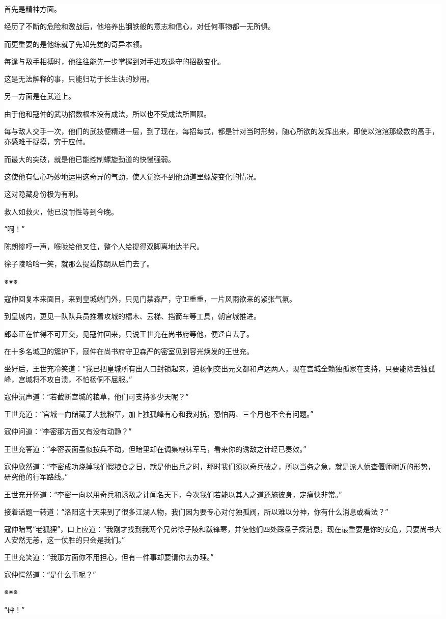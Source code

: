 首先是精神方面。

经历了不断的危险和激战后，他培养出钢铁般的意志和信心，对任何事物都一无所惧。

而更重要的是他练就了先知先觉的奇异本领。

每逢与敌手相搏时，他往往能先一步掌握到对手进攻退守的招数变化。

这是无法解释的事，只能归功于长生诀的妙用。

另一方面是在武道上。

由于他和寇仲的武功招数根本没有成法，所以也不受成法所囿限。

每与敌人交手一次，他们的武技便精进一层，到了现在，每招每式，都是针对当时形势，随心所欲的发挥出来，即使以涫涫那级数的高手，亦感难于捉摸，穷于应付。

而最大的突破，就是他已能控制螺旋劲道的快慢强弱。

这使他有信心巧妙地运用这奇异的气劲，使人觉察不到他劲道里螺旋变化的情况。

这对隐藏身份极为有利。

救人如救火，他已没耐性等到今晚。

“啊！”

陈朗惨哼一声，喉咙给他叉住，整个人给提得双脚离地达半尺。

徐子陵哈哈一笑，就那么提着陈朗从后门去了。

※※※

寇仲回复本来面目，来到皇城端门外，只见门禁森严，守卫重重，一片风雨欲来的紧张气氛。

到皇城内，更见一队队兵员推着攻城的檑木、云梯、挡箭车等工具，朝宫城推进。

郎奉正在忙得不可开交，见寇仲回来，只说王世充在尚书府等他，便迳自去了。

在十多名城卫的簇护下，寇仲在尚书府守卫森严的密室见到容光焕发的王世充。

坐好后，王世充冷笑道：“我已把皇城所有出入口封锁起来，迫杨侗交出元文都和卢达两人，现在宫城全赖独孤家在支持，只要能除去独孤峰，宫城将不攻自溃，不怕杨侗不屈服。”

寇仲沉声道：“若截断宫城的粮草，他们可支持多少天呢？”

王世充道：“宫城一向储藏了大批粮草，加上独孤峰有心和我对抗，恐怕两、三个月也不会有问题。”

寇仲问道：“李密那方面又有没有动静？”

王世充答道：“李密表面虽似按兵不动，但暗里却在调集粮秣军马，看来你的诱敌之计经已奏效。”

寇仲欣然道：“李密成功烧掉我们假粮仓之日，就是他出兵之时，那时我们须以奇兵破之，所以当务之急，就是派人侦查偃师附近的形势，研究他的行军路线。”

王世充开怀道：“李密一向以用奇兵和诱敌之计闻名天下，今次我们若能以其人之道还施彼身，定痛快非常。”

接着话题一转道：“洛阳这十天来到了很多江湖人物，我们因为要专心对付独孤阀，所以难以分神，你有什么消息或看法？”

寇仲暗骂“老狐狸”，口上应道：“我刚才找到我两个兄弟徐子陵和跋锋寒，并使他们四处踩盘子探消息，现在最重要是你的安危，只要尚书大人安然无恙，这一仗胜的只会是我们。”

王世充笑道：“我那方面你不用担心，但有一件事却要请你去办理。”

寇仲愕然道：“是什么事呢？”

※※※

“砰！”
